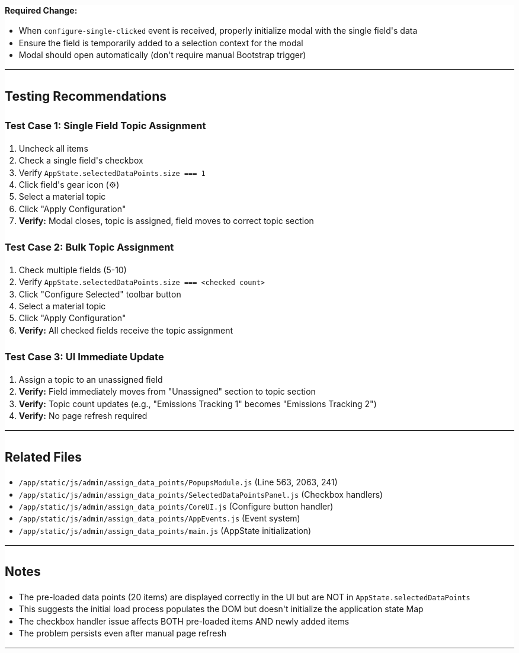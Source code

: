 **Required Change:**
- When `configure-single-clicked` event is received, properly initialize modal with the single field's data
- Ensure the field is temporarily added to a selection context for the modal
- Modal should open automatically (don't require manual Bootstrap trigger)

---

## Testing Recommendations

### Test Case 1: Single Field Topic Assignment
1. Uncheck all items
2. Check a single field's checkbox
3. Verify `AppState.selectedDataPoints.size === 1`
4. Click field's gear icon (⚙️)
5. Select a material topic
6. Click "Apply Configuration"
7. **Verify:** Modal closes, topic is assigned, field moves to correct topic section

### Test Case 2: Bulk Topic Assignment
1. Check multiple fields (5-10)
2. Verify `AppState.selectedDataPoints.size === <checked count>`
3. Click "Configure Selected" toolbar button
4. Select a material topic
5. Click "Apply Configuration"
6. **Verify:** All checked fields receive the topic assignment

### Test Case 3: UI Immediate Update
1. Assign a topic to an unassigned field
2. **Verify:** Field immediately moves from "Unassigned" section to topic section
3. **Verify:** Topic count updates (e.g., "Emissions Tracking 1" becomes "Emissions Tracking 2")
4. **Verify:** No page refresh required

---

## Related Files

- `/app/static/js/admin/assign_data_points/PopupsModule.js` (Line 563, 2063, 241)
- `/app/static/js/admin/assign_data_points/SelectedDataPointsPanel.js` (Checkbox handlers)
- `/app/static/js/admin/assign_data_points/CoreUI.js` (Configure button handler)
- `/app/static/js/admin/assign_data_points/AppEvents.js` (Event system)
- `/app/static/js/admin/assign_data_points/main.js` (AppState initialization)

---

## Notes

- The pre-loaded data points (20 items) are displayed correctly in the UI but are NOT in `AppState.selectedDataPoints`
- This suggests the initial load process populates the DOM but doesn't initialize the application state Map
- The checkbox handler issue affects BOTH pre-loaded items AND newly added items
- The problem persists even after manual page refresh

---